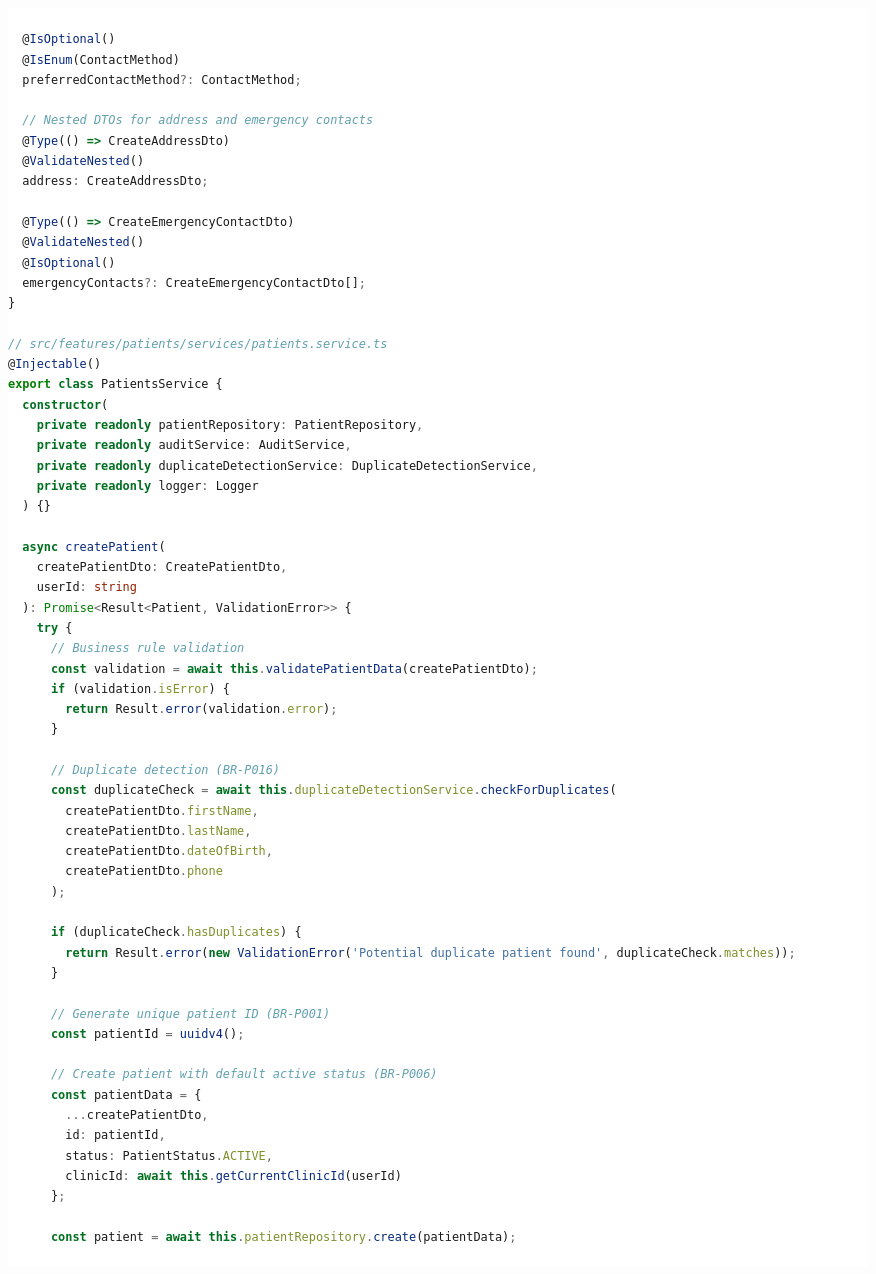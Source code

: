 ```typescript

  @IsOptional()
  @IsEnum(ContactMethod)
  preferredContactMethod?: ContactMethod;

  // Nested DTOs for address and emergency contacts
  @Type(() => CreateAddressDto)
  @ValidateNested()
  address: CreateAddressDto;

  @Type(() => CreateEmergencyContactDto)
  @ValidateNested()
  @IsOptional()
  emergencyContacts?: CreateEmergencyContactDto[];
}

// src/features/patients/services/patients.service.ts
@Injectable()
export class PatientsService {
  constructor(
    private readonly patientRepository: PatientRepository,
    private readonly auditService: AuditService,
    private readonly duplicateDetectionService: DuplicateDetectionService,
    private readonly logger: Logger
  ) {}

  async createPatient(
    createPatientDto: CreatePatientDto,
    userId: string
  ): Promise<Result<Patient, ValidationError>> {
    try {
      // Business rule validation
      const validation = await this.validatePatientData(createPatientDto);
      if (validation.isError) {
        return Result.error(validation.error);
      }

      // Duplicate detection (BR-P016)
      const duplicateCheck = await this.duplicateDetectionService.checkForDuplicates(
        createPatientDto.firstName,
        createPatientDto.lastName,
        createPatientDto.dateOfBirth,
        createPatientDto.phone
      );
      
      if (duplicateCheck.hasDuplicates) {
        return Result.error(new ValidationError('Potential duplicate patient found', duplicateCheck.matches));
      }

      // Generate unique patient ID (BR-P001)
      const patientId = uuidv4();
      
      // Create patient with default active status (BR-P006)
      const patientData = {
        ...createPatientDto,
        id: patientId,
        status: PatientStatus.ACTIVE,
        clinicId: await this.getCurrentClinicId(userId)
      };

      const patient = await this.patientRepository.create(patientData);
      
```
